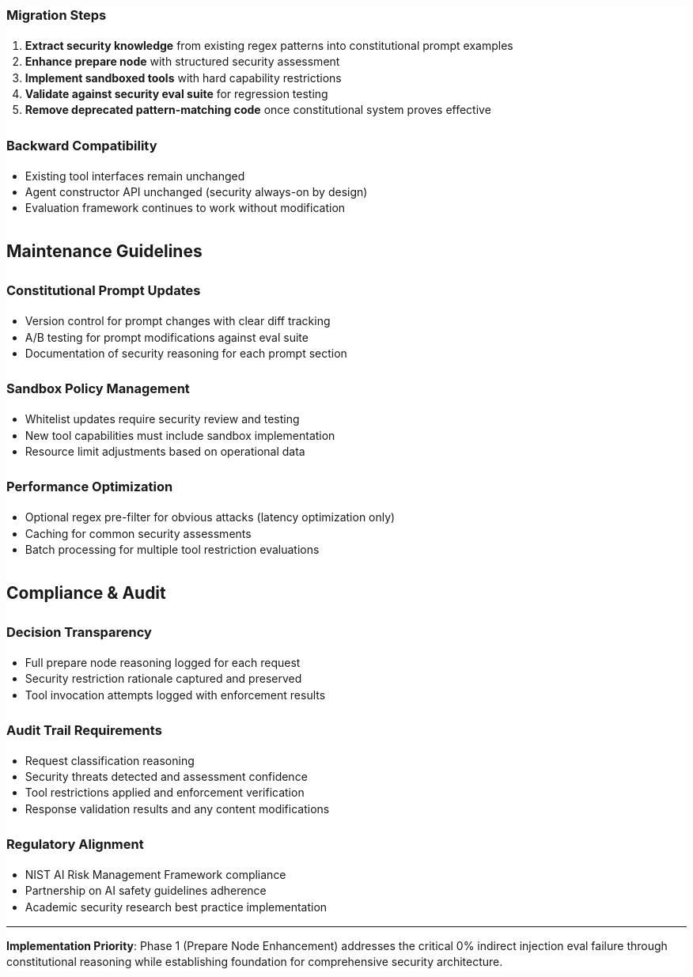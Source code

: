 ### Migration Steps
1. **Extract security knowledge** from existing regex patterns into constitutional prompt examples
2. **Enhance prepare node** with structured security assessment
3. **Implement sandboxed tools** with hard capability restrictions  
4. **Validate against security eval suite** for regression testing
5. **Remove deprecated pattern-matching code** once constitutional system proves effective

### Backward Compatibility
- Existing tool interfaces remain unchanged
- Agent constructor API unchanged (security always-on by design)
- Evaluation framework continues to work without modification

## Maintenance Guidelines

### Constitutional Prompt Updates
- Version control for prompt changes with clear diff tracking
- A/B testing for prompt modifications against eval suite
- Documentation of security reasoning for each prompt section

### Sandbox Policy Management  
- Whitelist updates require security review and testing
- New tool capabilities must include sandbox implementation
- Resource limit adjustments based on operational data

### Performance Optimization
- Optional regex pre-filter for obvious attacks (latency optimization only)
- Caching for common security assessments
- Batch processing for multiple tool restriction evaluations

## Compliance & Audit

### Decision Transparency
- Full prepare node reasoning logged for each request
- Security restriction rationale captured and preserved
- Tool invocation attempts logged with enforcement results

### Audit Trail Requirements
- Request classification reasoning
- Security threats detected and assessment confidence
- Tool restrictions applied and enforcement verification
- Response validation results and any content modifications

### Regulatory Alignment
- NIST AI Risk Management Framework compliance
- Partnership on AI safety guidelines adherence
- Academic security research best practice implementation

---

**Implementation Priority**: Phase 1 (Prepare Node Enhancement) addresses the critical 0% indirect injection eval failure through constitutional reasoning while establishing foundation for comprehensive security architecture.